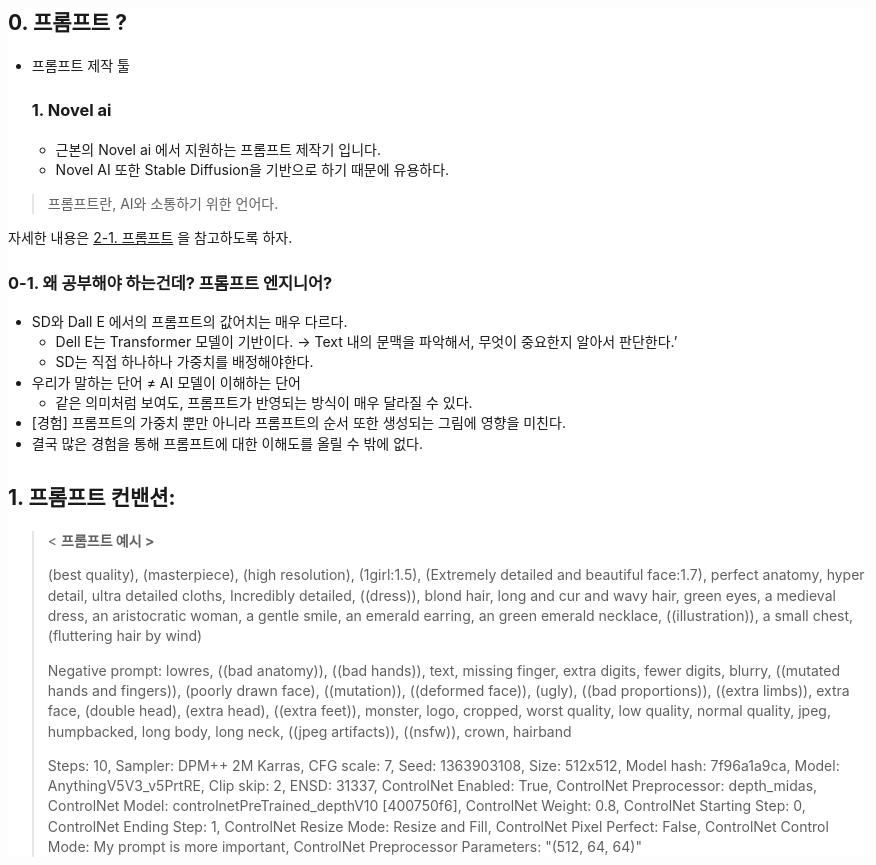 ## 0. 프롬프트 ?

- 프롬프트 제작 툴
    
    ### 1.  Novel ai
    
    [](https://novelai.app/)
    
    - 근본의 Novel ai 에서 지원하는 프롬프트 제작기 입니다.
    - Novel AI 또한 Stable Diffusion을 기반으로 하기 때문에 유용하다.

> 프롬프트란, AI와 소통하기 위한 언어다.
> 

자세한 내용은 [2-1. 프롬프트](https://www.notion.so/2-1-c536daf761674865bf4a938f65c8b735) 을 참고하도록 하자.

### 0-1. 왜 공부해야 하는건데? 프롬프트 엔지니어?

- SD와 Dall E 에서의 프롬프트의 값어치는 매우 다르다.
    - Dell E는 Transformer 모델이 기반이다.
    → Text 내의 문맥을 파악해서, 무엇이 중요한지 알아서 판단한다.’
    - SD는 직접 하나하나 가중치를 배정해야한다.
- 우리가 말하는 단어 ≠ AI 모델이 이해하는 단어
    - 같은 의미처럼 보여도, 프롬프트가 반영되는 방식이 매우 달라질 수 있다.
- [경험] 프롬프트의 가중치 뿐만 아니라 프롬프트의 순서 또한 생성되는 그림에 영향을 미친다.
- 결국 많은 경험을 통해 프롬프트에 대한 이해도를 올릴 수 밖에 없다.

## 1. 프롬프트 컨밴션:

> < **프롬프트 예시 >**
> 
> 
> (best quality), (masterpiece), (high resolution), (1girl:1.5), (Extremely detailed and beautiful face:1.7), perfect anatomy, hyper detail, ultra detailed cloths, Incredibly detailed, ((dress)), blond hair, long and cur and wavy hair, green eyes, a medieval dress, an aristocratic woman, a gentle smile, an emerald earring, an green emerald necklace, ((illustration)), a small chest, (fluttering hair by wind)
> 
> Negative prompt: lowres, ((bad anatomy)), ((bad hands)), text, missing finger, extra digits, fewer digits, blurry, ((mutated hands and fingers)), (poorly drawn face), ((mutation)), ((deformed face)), (ugly), ((bad proportions)), ((extra limbs)), extra face, (double head), (extra head), ((extra feet)), monster, logo, cropped, worst quality, low quality, normal quality, jpeg, humpbacked, long body, long neck, ((jpeg artifacts)), ((nsfw)), crown, hairband
> 
> Steps: 10, Sampler: DPM++ 2M Karras, CFG scale: 7, Seed: 1363903108, Size: 512x512, Model hash: 7f96a1a9ca, Model: AnythingV5V3_v5PrtRE, Clip skip: 2, ENSD: 31337, ControlNet Enabled: True, ControlNet Preprocessor: depth_midas, ControlNet Model: controlnetPreTrained_depthV10 [400750f6], ControlNet Weight: 0.8, ControlNet Starting Step: 0, ControlNet Ending Step: 1, ControlNet Resize Mode: Resize and Fill, ControlNet Pixel Perfect: False, ControlNet Control Mode: My prompt is more important, ControlNet Preprocessor Parameters: "(512, 64, 64)"
> 
